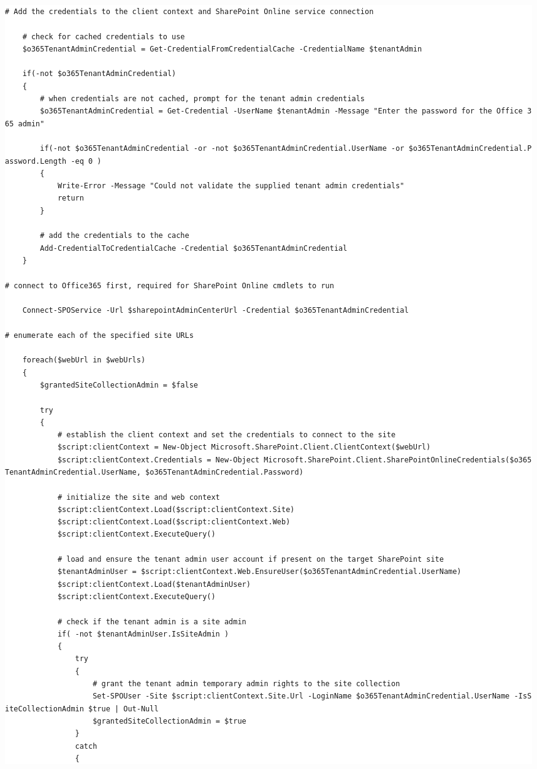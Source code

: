 ```
# Add the credentials to the client context and SharePoint Online service connection

    # check for cached credentials to use
    $o365TenantAdminCredential = Get-CredentialFromCredentialCache -CredentialName $tenantAdmin

    if(-not $o365TenantAdminCredential)
    {
        # when credentials are not cached, prompt for the tenant admin credentials
        $o365TenantAdminCredential = Get-Credential -UserName $tenantAdmin -Message "Enter the password for the Office 365 admin"

        if(-not $o365TenantAdminCredential -or -not $o365TenantAdminCredential.UserName -or $o365TenantAdminCredential.Password.Length -eq 0 )
        {
            Write-Error -Message "Could not validate the supplied tenant admin credentials"
            return
        }

        # add the credentials to the cache
        Add-CredentialToCredentialCache -Credential $o365TenantAdminCredential
    }

# connect to Office365 first, required for SharePoint Online cmdlets to run

    Connect-SPOService -Url $sharepointAdminCenterUrl -Credential $o365TenantAdminCredential

# enumerate each of the specified site URLs

    foreach($webUrl in $webUrls)
    {
        $grantedSiteCollectionAdmin = $false

        try
        {
            # establish the client context and set the credentials to connect to the site
            $script:clientContext = New-Object Microsoft.SharePoint.Client.ClientContext($webUrl)
            $script:clientContext.Credentials = New-Object Microsoft.SharePoint.Client.SharePointOnlineCredentials($o365TenantAdminCredential.UserName, $o365TenantAdminCredential.Password)

            # initialize the site and web context
            $script:clientContext.Load($script:clientContext.Site)
            $script:clientContext.Load($script:clientContext.Web)
            $script:clientContext.ExecuteQuery()

            # load and ensure the tenant admin user account if present on the target SharePoint site
            $tenantAdminUser = $script:clientContext.Web.EnsureUser($o365TenantAdminCredential.UserName)
            $script:clientContext.Load($tenantAdminUser)
            $script:clientContext.ExecuteQuery()

            # check if the tenant admin is a site admin
            if( -not $tenantAdminUser.IsSiteAdmin )
            {
                try
                {
                    # grant the tenant admin temporary admin rights to the site collection
                    Set-SPOUser -Site $script:clientContext.Site.Url -LoginName $o365TenantAdminCredential.UserName -IsSiteCollectionAdmin $true | Out-Null
                    $grantedSiteCollectionAdmin = $true
                }
                catch
                {
```
